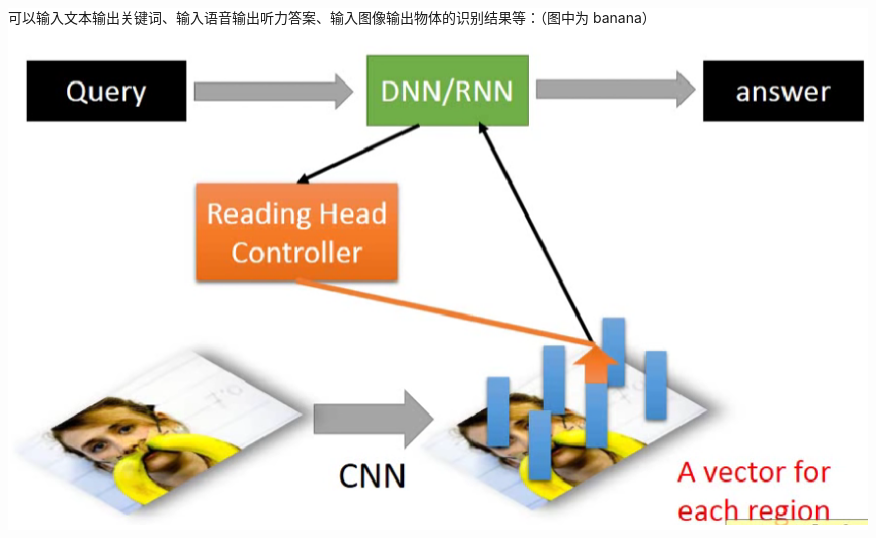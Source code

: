 可以输入文本输出关键词、输入语音输出听力答案、输入图像输出物体的识别结果等：（图中为 banana）

![image-20220730095505932](images/RNN/image-20220730095505932.png)
